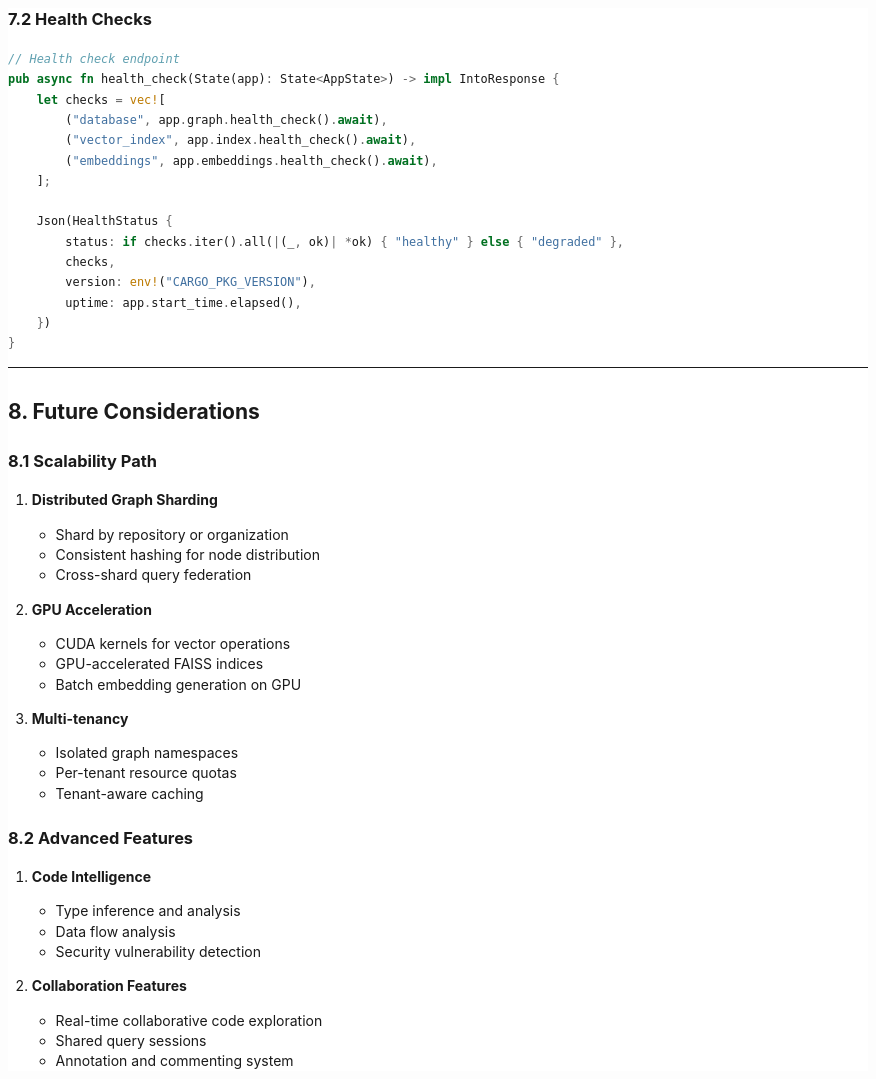 ### 7.2 Health Checks

```rust
// Health check endpoint
pub async fn health_check(State(app): State<AppState>) -> impl IntoResponse {
    let checks = vec![
        ("database", app.graph.health_check().await),
        ("vector_index", app.index.health_check().await),
        ("embeddings", app.embeddings.health_check().await),
    ];
    
    Json(HealthStatus {
        status: if checks.iter().all(|(_, ok)| *ok) { "healthy" } else { "degraded" },
        checks,
        version: env!("CARGO_PKG_VERSION"),
        uptime: app.start_time.elapsed(),
    })
}
```

---

## 8. Future Considerations

### 8.1 Scalability Path

1. **Distributed Graph Sharding**
   - Shard by repository or organization
   - Consistent hashing for node distribution
   - Cross-shard query federation

2. **GPU Acceleration**
   - CUDA kernels for vector operations
   - GPU-accelerated FAISS indices
   - Batch embedding generation on GPU

3. **Multi-tenancy**
   - Isolated graph namespaces
   - Per-tenant resource quotas
   - Tenant-aware caching

### 8.2 Advanced Features

1. **Code Intelligence**
   - Type inference and analysis
   - Data flow analysis
   - Security vulnerability detection

2. **Collaboration Features**
   - Real-time collaborative code exploration
   - Shared query sessions
   - Annotation and commenting system
